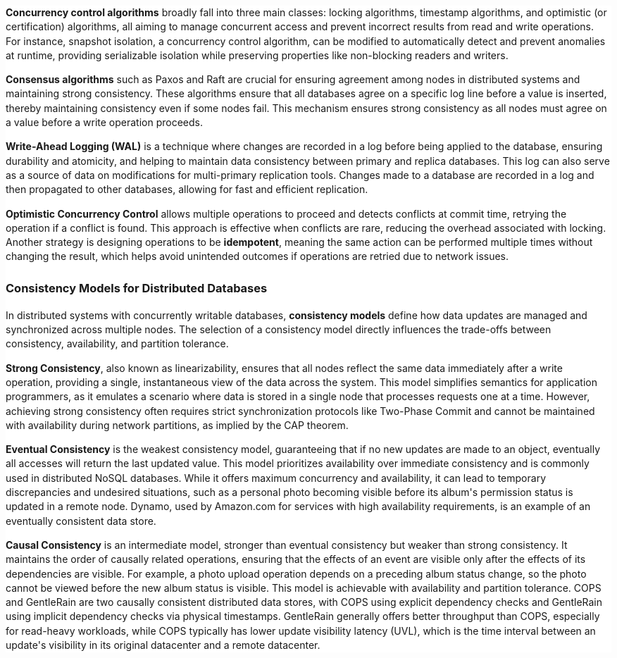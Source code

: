 **Concurrency control algorithms** broadly fall into three main classes: locking algorithms, timestamp algorithms, and optimistic (or certification) algorithms, all aiming to manage concurrent access and prevent incorrect results from read and write operations. For instance, snapshot isolation, a concurrency control algorithm, can be modified to automatically detect and prevent anomalies at runtime, providing serializable isolation while preserving properties like non-blocking readers and writers.

**Consensus algorithms** such as Paxos and Raft are crucial for ensuring agreement among nodes in distributed systems and maintaining strong consistency. These algorithms ensure that all databases agree on a specific log line before a value is inserted, thereby maintaining consistency even if some nodes fail. This mechanism ensures strong consistency as all nodes must agree on a value before a write operation proceeds.

**Write-Ahead Logging (WAL)** is a technique where changes are recorded in a log before being applied to the database, ensuring durability and atomicity, and helping to maintain data consistency between primary and replica databases. This log can also serve as a source of data on modifications for multi-primary replication tools. Changes made to a database are recorded in a log and then propagated to other databases, allowing for fast and efficient replication.

**Optimistic Concurrency Control** allows multiple operations to proceed and detects conflicts at commit time, retrying the operation if a conflict is found. This approach is effective when conflicts are rare, reducing the overhead associated with locking. Another strategy is designing operations to be **idempotent**, meaning the same action can be performed multiple times without changing the result, which helps avoid unintended outcomes if operations are retried due to network issues.

### Consistency Models for Distributed Databases

In distributed systems with concurrently writable databases, **consistency models** define how data updates are managed and synchronized across multiple nodes. The selection of a consistency model directly influences the trade-offs between consistency, availability, and partition tolerance.

**Strong Consistency**, also known as linearizability, ensures that all nodes reflect the same data immediately after a write operation, providing a single, instantaneous view of the data across the system. This model simplifies semantics for application programmers, as it emulates a scenario where data is stored in a single node that processes requests one at a time. However, achieving strong consistency often requires strict synchronization protocols like Two-Phase Commit and cannot be maintained with availability during network partitions, as implied by the CAP theorem.

**Eventual Consistency** is the weakest consistency model, guaranteeing that if no new updates are made to an object, eventually all accesses will return the last updated value. This model prioritizes availability over immediate consistency and is commonly used in distributed NoSQL databases. While it offers maximum concurrency and availability, it can lead to temporary discrepancies and undesired situations, such as a personal photo becoming visible before its album's permission status is updated in a remote node. Dynamo, used by Amazon.com for services with high availability requirements, is an example of an eventually consistent data store.

**Causal Consistency** is an intermediate model, stronger than eventual consistency but weaker than strong consistency. It maintains the order of causally related operations, ensuring that the effects of an event are visible only after the effects of its dependencies are visible. For example, a photo upload operation depends on a preceding album status change, so the photo cannot be viewed before the new album status is visible. This model is achievable with availability and partition tolerance. COPS and GentleRain are two causally consistent distributed data stores, with COPS using explicit dependency checks and GentleRain using implicit dependency checks via physical timestamps. GentleRain generally offers better throughput than COPS, especially for read-heavy workloads, while COPS typically has lower update visibility latency (UVL), which is the time interval between an update's visibility in its original datacenter and a remote datacenter.
